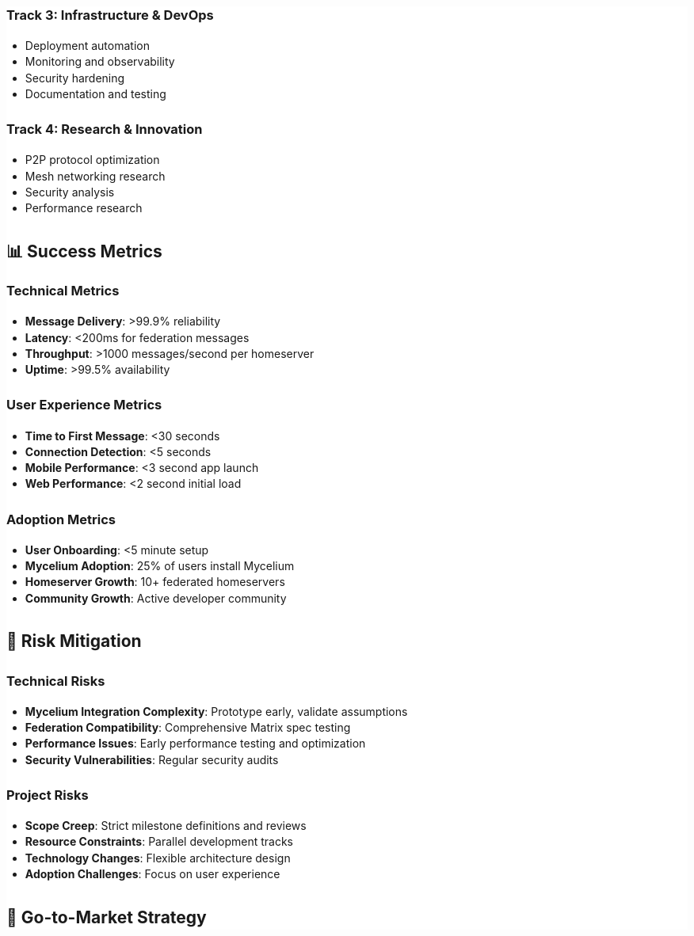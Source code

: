 ### Track 3: Infrastructure & DevOps
- Deployment automation
- Monitoring and observability
- Security hardening
- Documentation and testing

### Track 4: Research & Innovation
- P2P protocol optimization
- Mesh networking research
- Security analysis
- Performance research

## 📊 Success Metrics

### Technical Metrics
- **Message Delivery**: >99.9% reliability
- **Latency**: <200ms for federation messages
- **Throughput**: >1000 messages/second per homeserver
- **Uptime**: >99.5% availability

### User Experience Metrics
- **Time to First Message**: <30 seconds
- **Connection Detection**: <5 seconds
- **Mobile Performance**: <3 second app launch
- **Web Performance**: <2 second initial load

### Adoption Metrics
- **User Onboarding**: <5 minute setup
- **Mycelium Adoption**: 25% of users install Mycelium
- **Homeserver Growth**: 10+ federated homeservers
- **Community Growth**: Active developer community

## 🚨 Risk Mitigation

### Technical Risks
- **Mycelium Integration Complexity**: Prototype early, validate assumptions
- **Federation Compatibility**: Comprehensive Matrix spec testing
- **Performance Issues**: Early performance testing and optimization
- **Security Vulnerabilities**: Regular security audits

### Project Risks
- **Scope Creep**: Strict milestone definitions and reviews
- **Resource Constraints**: Parallel development tracks
- **Technology Changes**: Flexible architecture design
- **Adoption Challenges**: Focus on user experience

## 🎯 Go-to-Market Strategy

